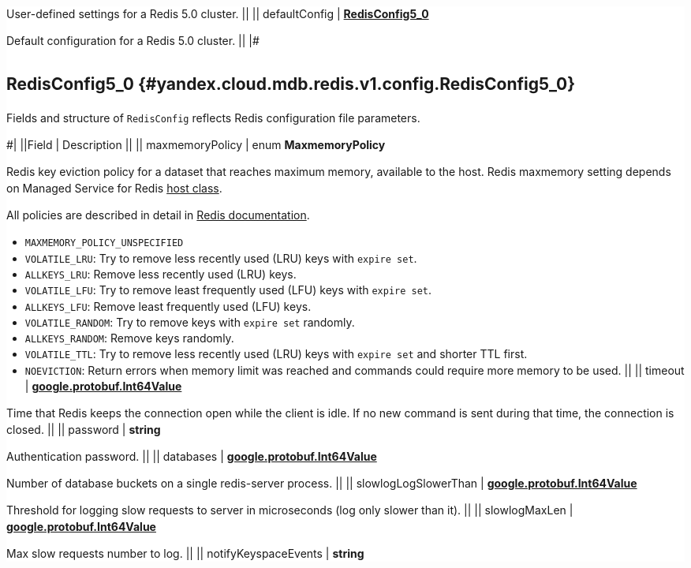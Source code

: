 User-defined settings for a Redis 5.0 cluster. ||
|| defaultConfig | **[RedisConfig5_0](#yandex.cloud.mdb.redis.v1.config.RedisConfig5_0)**

Default configuration for a Redis 5.0 cluster. ||
|#

## RedisConfig5_0 {#yandex.cloud.mdb.redis.v1.config.RedisConfig5_0}

Fields and structure of `RedisConfig` reflects Redis configuration file
parameters.

#|
||Field | Description ||
|| maxmemoryPolicy | enum **MaxmemoryPolicy**

Redis key eviction policy for a dataset that reaches maximum memory,
available to the host. Redis maxmemory setting depends on Managed
Service for Redis [host class](/docs/managed-redis/concepts/instance-types).

All policies are described in detail in [Redis documentation](https://redis.io/topics/lru-cache).

- `MAXMEMORY_POLICY_UNSPECIFIED`
- `VOLATILE_LRU`: Try to remove less recently used (LRU) keys with `expire set`.
- `ALLKEYS_LRU`: Remove less recently used (LRU) keys.
- `VOLATILE_LFU`: Try to remove least frequently used (LFU) keys with `expire set`.
- `ALLKEYS_LFU`: Remove least frequently used (LFU) keys.
- `VOLATILE_RANDOM`: Try to remove keys with `expire set` randomly.
- `ALLKEYS_RANDOM`: Remove keys randomly.
- `VOLATILE_TTL`: Try to remove less recently used (LRU) keys with `expire set`
and shorter TTL first.
- `NOEVICTION`: Return errors when memory limit was reached and commands could require
more memory to be used. ||
|| timeout | **[google.protobuf.Int64Value](https://developers.google.com/protocol-buffers/docs/reference/csharp/class/google/protobuf/well-known-types/int64-value)**

Time that Redis keeps the connection open while the client is idle.
If no new command is sent during that time, the connection is closed. ||
|| password | **string**

Authentication password. ||
|| databases | **[google.protobuf.Int64Value](https://developers.google.com/protocol-buffers/docs/reference/csharp/class/google/protobuf/well-known-types/int64-value)**

Number of database buckets on a single redis-server process. ||
|| slowlogLogSlowerThan | **[google.protobuf.Int64Value](https://developers.google.com/protocol-buffers/docs/reference/csharp/class/google/protobuf/well-known-types/int64-value)**

Threshold for logging slow requests to server in microseconds (log only slower than it). ||
|| slowlogMaxLen | **[google.protobuf.Int64Value](https://developers.google.com/protocol-buffers/docs/reference/csharp/class/google/protobuf/well-known-types/int64-value)**

Max slow requests number to log. ||
|| notifyKeyspaceEvents | **string**
